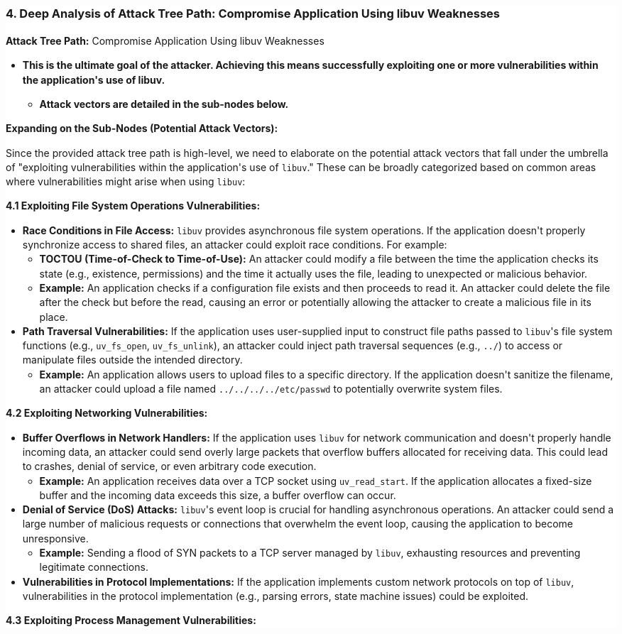 ### 4. Deep Analysis of Attack Tree Path: Compromise Application Using libuv Weaknesses

**Attack Tree Path:** Compromise Application Using libuv Weaknesses

* **This is the ultimate goal of the attacker. Achieving this means successfully exploiting one or more vulnerabilities within the application's use of libuv.**

    * **Attack vectors are detailed in the sub-nodes below.**

**Expanding on the Sub-Nodes (Potential Attack Vectors):**

Since the provided attack tree path is high-level, we need to elaborate on the potential attack vectors that fall under the umbrella of "exploiting vulnerabilities within the application's use of `libuv`."  These can be broadly categorized based on common areas where vulnerabilities might arise when using `libuv`:

**4.1 Exploiting File System Operations Vulnerabilities:**

* **Race Conditions in File Access:** `libuv` provides asynchronous file system operations. If the application doesn't properly synchronize access to shared files, an attacker could exploit race conditions. For example:
    * **TOCTOU (Time-of-Check to Time-of-Use):** An attacker could modify a file between the time the application checks its state (e.g., existence, permissions) and the time it actually uses the file, leading to unexpected or malicious behavior.
    * **Example:** An application checks if a configuration file exists and then proceeds to read it. An attacker could delete the file after the check but before the read, causing an error or potentially allowing the attacker to create a malicious file in its place.
* **Path Traversal Vulnerabilities:** If the application uses user-supplied input to construct file paths passed to `libuv`'s file system functions (e.g., `uv_fs_open`, `uv_fs_unlink`), an attacker could inject path traversal sequences (e.g., `../`) to access or manipulate files outside the intended directory.
    * **Example:** An application allows users to upload files to a specific directory. If the application doesn't sanitize the filename, an attacker could upload a file named `../../../../etc/passwd` to potentially overwrite system files.

**4.2 Exploiting Networking Vulnerabilities:**

* **Buffer Overflows in Network Handlers:** If the application uses `libuv` for network communication and doesn't properly handle incoming data, an attacker could send overly large packets that overflow buffers allocated for receiving data. This could lead to crashes, denial of service, or even arbitrary code execution.
    * **Example:** An application receives data over a TCP socket using `uv_read_start`. If the application allocates a fixed-size buffer and the incoming data exceeds this size, a buffer overflow can occur.
* **Denial of Service (DoS) Attacks:** `libuv`'s event loop is crucial for handling asynchronous operations. An attacker could send a large number of malicious requests or connections that overwhelm the event loop, causing the application to become unresponsive.
    * **Example:** Sending a flood of SYN packets to a TCP server managed by `libuv`, exhausting resources and preventing legitimate connections.
* **Vulnerabilities in Protocol Implementations:** If the application implements custom network protocols on top of `libuv`, vulnerabilities in the protocol implementation (e.g., parsing errors, state machine issues) could be exploited.

**4.3 Exploiting Process Management Vulnerabilities:**
